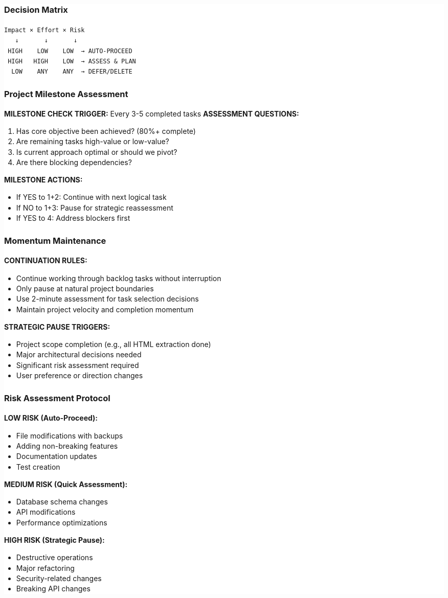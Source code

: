 ### Decision Matrix
```
Impact × Effort × Risk
   ↓       ↓       ↓
 HIGH    LOW    LOW  → AUTO-PROCEED
 HIGH   HIGH    LOW  → ASSESS & PLAN
  LOW    ANY    ANY  → DEFER/DELETE
```

### Project Milestone Assessment
**MILESTONE CHECK TRIGGER:** Every 3-5 completed tasks
**ASSESSMENT QUESTIONS:**
1. Has core objective been achieved? (80%+ complete)
2. Are remaining tasks high-value or low-value?
3. Is current approach optimal or should we pivot?
4. Are there blocking dependencies?

**MILESTONE ACTIONS:**
- If YES to 1+2: Continue with next logical task
- If NO to 1+3: Pause for strategic reassessment
- If YES to 4: Address blockers first

### Momentum Maintenance
**CONTINUATION RULES:**
- Continue working through backlog tasks without interruption
- Only pause at natural project boundaries
- Use 2-minute assessment for task selection decisions
- Maintain project velocity and completion momentum

**STRATEGIC PAUSE TRIGGERS:**
- Project scope completion (e.g., all HTML extraction done)
- Major architectural decisions needed
- Significant risk assessment required
- User preference or direction changes

### Risk Assessment Protocol
**LOW RISK (Auto-Proceed):**
- File modifications with backups
- Adding non-breaking features
- Documentation updates
- Test creation

**MEDIUM RISK (Quick Assessment):**
- Database schema changes
- API modifications
- Performance optimizations

**HIGH RISK (Strategic Pause):**
- Destructive operations
- Major refactoring
- Security-related changes
- Breaking API changes
